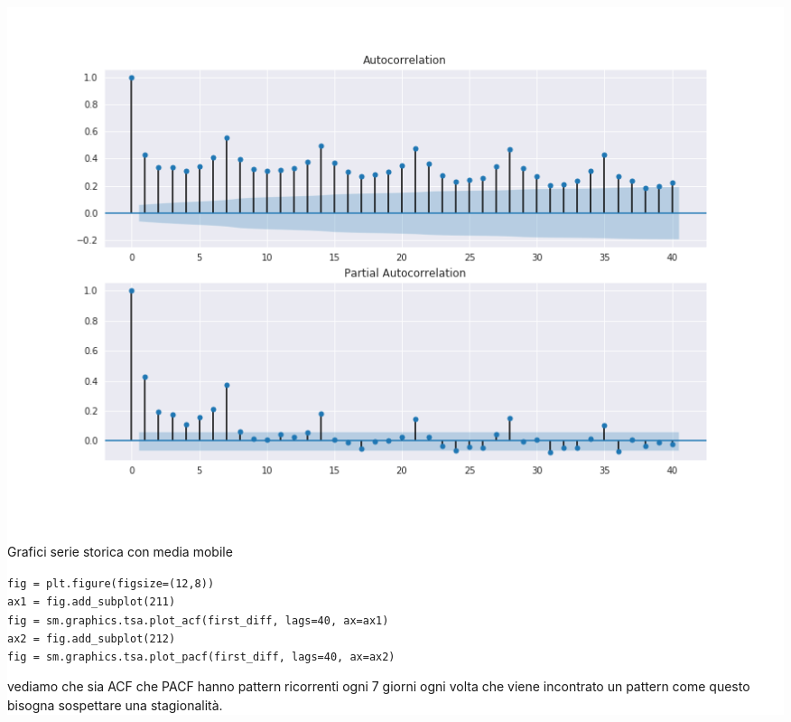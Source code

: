 ![](image6.png)

Grafici serie storica con media mobile
```
fig = plt.figure(figsize=(12,8))
ax1 = fig.add_subplot(211)
fig = sm.graphics.tsa.plot_acf(first_diff, lags=40, ax=ax1)
ax2 = fig.add_subplot(212)
fig = sm.graphics.tsa.plot_pacf(first_diff, lags=40, ax=ax2)
```
vediamo che sia ACF che PACF hanno pattern ricorrenti ogni 7 giorni ogni volta che viene incontrato un pattern come questo bisogna sospettare una stagionalità.
